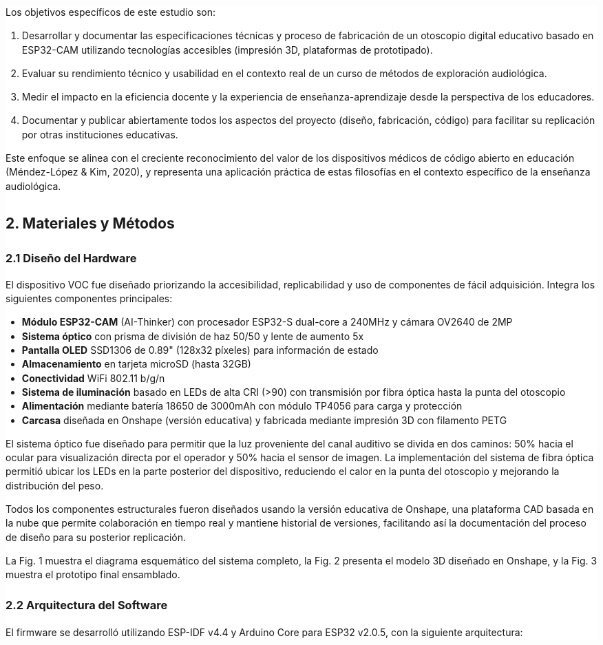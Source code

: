 Los objetivos específicos de este estudio son:

1. Desarrollar y documentar las especificaciones técnicas y proceso de fabricación de un otoscopio digital educativo basado en ESP32-CAM utilizando tecnologías accesibles (impresión 3D, plataformas de prototipado).

2. Evaluar su rendimiento técnico y usabilidad en el contexto real de un curso de métodos de exploración audiológica.

3. Medir el impacto en la eficiencia docente y la experiencia de enseñanza-aprendizaje desde la perspectiva de los educadores.

4. Documentar y publicar abiertamente todos los aspectos del proyecto (diseño, fabricación, código) para facilitar su replicación por otras instituciones educativas.

Este enfoque se alinea con el creciente reconocimiento del valor de los dispositivos médicos de código abierto en educación (Méndez-López & Kim, 2020), y representa una aplicación práctica de estas filosofías en el contexto específico de la enseñanza audiológica.

## 2. Materiales y Métodos

### 2.1 Diseño del Hardware

El dispositivo VOC fue diseñado priorizando la accesibilidad, replicabilidad y uso de componentes de fácil adquisición. Integra los siguientes componentes principales:

- **Módulo ESP32-CAM** (AI-Thinker) con procesador ESP32-S dual-core a 240MHz y cámara OV2640 de 2MP
- **Sistema óptico** con prisma de división de haz 50/50 y lente de aumento 5x
- **Pantalla OLED** SSD1306 de 0.89" (128x32 píxeles) para información de estado
- **Almacenamiento** en tarjeta microSD (hasta 32GB)
- **Conectividad** WiFi 802.11 b/g/n
- **Sistema de iluminación** basado en LEDs de alta CRI (>90) con transmisión por fibra óptica hasta la punta del otoscopio
- **Alimentación** mediante batería 18650 de 3000mAh con módulo TP4056 para carga y protección
- **Carcasa** diseñada en Onshape (versión educativa) y fabricada mediante impresión 3D con filamento PETG

El sistema óptico fue diseñado para permitir que la luz proveniente del canal auditivo se divida en dos caminos: 50% hacia el ocular para visualización directa por el operador y 50% hacia el sensor de imagen. La implementación del sistema de fibra óptica permitió ubicar los LEDs en la parte posterior del dispositivo, reduciendo el calor en la punta del otoscopio y mejorando la distribución del peso.

Todos los componentes estructurales fueron diseñados usando la versión educativa de Onshape, una plataforma CAD basada en la nube que permite colaboración en tiempo real y mantiene historial de versiones, facilitando así la documentación del proceso de diseño para su posterior replicación.

La Fig. 1 muestra el diagrama esquemático del sistema completo, la Fig. 2 presenta el modelo 3D diseñado en Onshape, y la Fig. 3 muestra el prototipo final ensamblado.

### 2.2 Arquitectura del Software

El firmware se desarrolló utilizando ESP-IDF v4.4 y Arduino Core para ESP32 v2.0.5, con la siguiente arquitectura:
